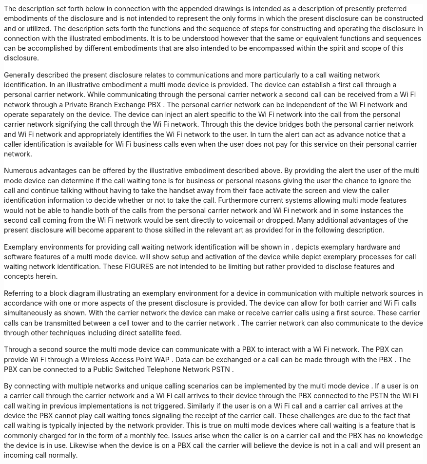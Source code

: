The description set forth below in connection with the appended drawings is intended as a description of presently preferred embodiments of the disclosure and is not intended to represent the only forms in which the present disclosure can be constructed and or utilized. The description sets forth the functions and the sequence of steps for constructing and operating the disclosure in connection with the illustrated embodiments. It is to be understood however that the same or equivalent functions and sequences can be accomplished by different embodiments that are also intended to be encompassed within the spirit and scope of this disclosure.

Generally described the present disclosure relates to communications and more particularly to a call waiting network identification. In an illustrative embodiment a multi mode device is provided. The device can establish a first call through a personal carrier network. While communicating through the personal carrier network a second call can be received from a Wi Fi network through a Private Branch Exchange PBX . The personal carrier network can be independent of the Wi Fi network and operate separately on the device. The device can inject an alert specific to the Wi Fi network into the call from the personal carrier network signifying the call through the Wi Fi network. Through this the device bridges both the personal carrier network and Wi Fi network and appropriately identifies the Wi Fi network to the user. In turn the alert can act as advance notice that a caller identification is available for Wi Fi business calls even when the user does not pay for this service on their personal carrier network.

Numerous advantages can be offered by the illustrative embodiment described above. By providing the alert the user of the multi mode device can determine if the call waiting tone is for business or personal reasons giving the user the chance to ignore the call and continue talking without having to take the handset away from their face activate the screen and view the caller identification information to decide whether or not to take the call. Furthermore current systems allowing multi mode features would not be able to handle both of the calls from the personal carrier network and Wi Fi network and in some instances the second call coming from the Wi Fi network would be sent directly to voicemail or dropped. Many additional advantages of the present disclosure will become apparent to those skilled in the relevant art as provided for in the following description.

Exemplary environments for providing call waiting network identification will be shown in . depicts exemplary hardware and software features of a multi mode device. will show setup and activation of the device while depict exemplary processes for call waiting network identification. These FIGURES are not intended to be limiting but rather provided to disclose features and concepts herein.

Referring to a block diagram illustrating an exemplary environment for a device in communication with multiple network sources in accordance with one or more aspects of the present disclosure is provided. The device can allow for both carrier and Wi Fi calls simultaneously as shown. With the carrier network the device can make or receive carrier calls using a first source. These carrier calls can be transmitted between a cell tower and to the carrier network . The carrier network can also communicate to the device through other techniques including direct satellite feed.

Through a second source the multi mode device can communicate with a PBX to interact with a Wi Fi network. The PBX can provide Wi Fi through a Wireless Access Point WAP . Data can be exchanged or a call can be made through with the PBX . The PBX can be connected to a Public Switched Telephone Network PSTN .

By connecting with multiple networks and unique calling scenarios can be implemented by the multi mode device . If a user is on a carrier call through the carrier network and a Wi Fi call arrives to their device through the PBX connected to the PSTN the Wi Fi call waiting in previous implementations is not triggered. Similarly if the user is on a Wi Fi call and a carrier call arrives at the device the PBX cannot play call waiting tones signaling the receipt of the carrier call. These challenges are due to the fact that call waiting is typically injected by the network provider. This is true on multi mode devices where call waiting is a feature that is commonly charged for in the form of a monthly fee. Issues arise when the caller is on a carrier call and the PBX has no knowledge the device is in use. Likewise when the device is on a PBX call the carrier will believe the device is not in a call and will present an incoming call normally.

